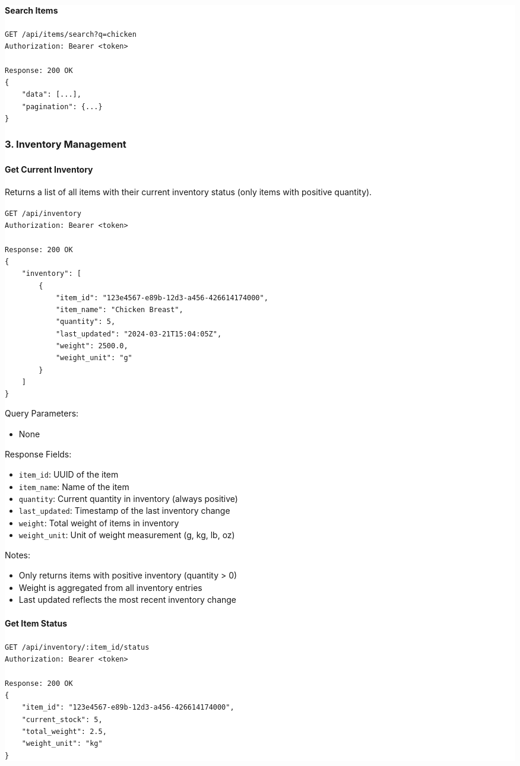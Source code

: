 #### Search Items
```http
GET /api/items/search?q=chicken
Authorization: Bearer <token>

Response: 200 OK
{
    "data": [...],
    "pagination": {...}
}
```

### 3. Inventory Management

#### Get Current Inventory
Returns a list of all items with their current inventory status (only items with positive quantity).

```http
GET /api/inventory
Authorization: Bearer <token>

Response: 200 OK
{
    "inventory": [
        {
            "item_id": "123e4567-e89b-12d3-a456-426614174000",
            "item_name": "Chicken Breast",
            "quantity": 5,
            "last_updated": "2024-03-21T15:04:05Z",
            "weight": 2500.0,
            "weight_unit": "g"
        }
    ]
}
```

Query Parameters:
- None

Response Fields:
- `item_id`: UUID of the item
- `item_name`: Name of the item
- `quantity`: Current quantity in inventory (always positive)
- `last_updated`: Timestamp of the last inventory change
- `weight`: Total weight of items in inventory
- `weight_unit`: Unit of weight measurement (g, kg, lb, oz)

Notes:
- Only returns items with positive inventory (quantity > 0)
- Weight is aggregated from all inventory entries
- Last updated reflects the most recent inventory change

#### Get Item Status
```http
GET /api/inventory/:item_id/status
Authorization: Bearer <token>

Response: 200 OK
{
    "item_id": "123e4567-e89b-12d3-a456-426614174000",
    "current_stock": 5,
    "total_weight": 2.5,
    "weight_unit": "kg"
}
```